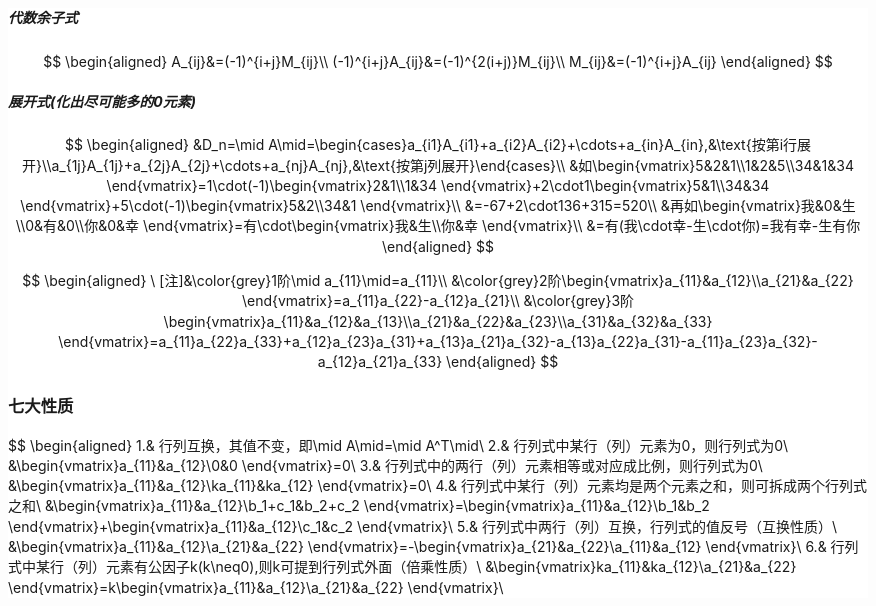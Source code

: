 ##### 代数余子式

$$
\begin{aligned}
A_{ij}&=(-1)^{i+j}M_{ij}\\
(-1)^{i+j}A_{ij}&=(-1)^{2(i+j)}M_{ij}\\
M_{ij}&=(-1)^{i+j}A_{ij}
\end{aligned}
$$


##### 展开式(化出尽可能多的0元素)

$$
\begin{aligned}
&D_n=\mid A\mid=\begin{cases}a_{i1}A_{i1}+a_{i2}A_{i2}+\cdots+a_{in}A_{in},&\text{按第i行展开}\\a_{1j}A_{1j}+a_{2j}A_{2j}+\cdots+a_{nj}A_{nj},&\text{按第j列展开}\end{cases}\\
&如\begin{vmatrix}5&2&1\\1&2&5\\34&1&34
\end{vmatrix}=1\cdot(-1)\begin{vmatrix}2&1\\1&34
\end{vmatrix}+2\cdot1\begin{vmatrix}5&1\\34&34
\end{vmatrix}+5\cdot(-1)\begin{vmatrix}5&2\\34&1
\end{vmatrix}\\
&=-67+2\cdot136+315=520\\
&再如\begin{vmatrix}我&0&生\\0&有&0\\你&0&幸
\end{vmatrix}=有\cdot\begin{vmatrix}我&生\\你&幸
\end{vmatrix}\\
&=有(我\cdot幸-生\cdot你)=我有幸-生有你
\end{aligned}
$$

$$
\begin{aligned}
\ [注]&\color{grey}1阶\mid a_{11}\mid=a_{11}\\
&\color{grey}2阶\begin{vmatrix}a_{11}&a_{12}\\a_{21}&a_{22}
\end{vmatrix}=a_{11}a_{22}-a_{12}a_{21}\\
&\color{grey}3阶\begin{vmatrix}a_{11}&a_{12}&a_{13}\\a_{21}&a_{22}&a_{23}\\a_{31}&a_{32}&a_{33}
\end{vmatrix}=a_{11}a_{22}a_{33}+a_{12}a_{23}a_{31}+a_{13}a_{21}a_{32}-a_{13}a_{22}a_{31}-a_{11}a_{23}a_{32}-a_{12}a_{21}a_{33}
\end{aligned}
$$

### 七大性质

$$
\begin{aligned}
1.& 行列互换，其值不变，即\mid A\mid=\mid A^T\mid\\
2.& 行列式中某行（列）元素为0，则行列式为0\\
&\begin{vmatrix}a_{11}&a_{12}\\0&0
\end{vmatrix}=0\\
3.& 行列式中的两行（列）元素相等或对应成比例，则行列式为0\\
&\begin{vmatrix}a_{11}&a_{12}\\ka_{11}&ka_{12}
\end{vmatrix}=0\\
4.& 行列式中某行（列）元素均是两个元素之和，则可拆成两个行列式之和\\
&\begin{vmatrix}a_{11}&a_{12}\\b_1+c_1&b_2+c_2
\end{vmatrix}=\begin{vmatrix}a_{11}&a_{12}\\b_1&b_2
\end{vmatrix}+\begin{vmatrix}a_{11}&a_{12}\\c_1&c_2
\end{vmatrix}\\
5.& 行列式中两行（列）互换，行列式的值反号（互换性质）\\
&\begin{vmatrix}a_{11}&a_{12}\\a_{21}&a_{22}
\end{vmatrix}=-\begin{vmatrix}a_{21}&a_{22}\\a_{11}&a_{12}
\end{vmatrix}\\
6.& 行列式中某行（列）元素有公因子k(k\neq0),则k可提到行列式外面（倍乘性质）\\
&\begin{vmatrix}ka_{11}&ka_{12}\\a_{21}&a_{22}
\end{vmatrix}=k\begin{vmatrix}a_{11}&a_{12}\\a_{21}&a_{22}
\end{vmatrix}\\